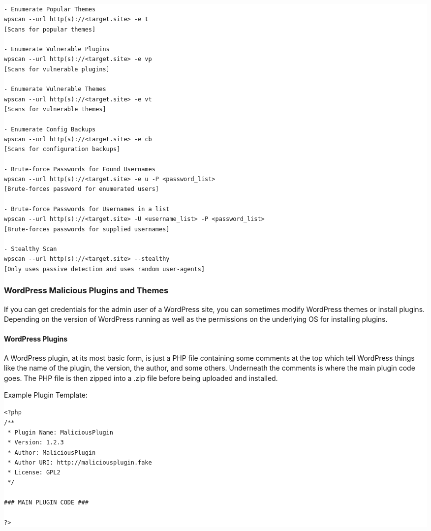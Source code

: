 ```
- Enumerate Popular Themes
wpscan --url http(s)://<target.site> -e t
[Scans for popular themes]

- Enumerate Vulnerable Plugins
wpscan --url http(s)://<target.site> -e vp
[Scans for vulnerable plugins]

- Enumerate Vulnerable Themes
wpscan --url http(s)://<target.site> -e vt
[Scans for vulnerable themes]

- Enumerate Config Backups
wpscan --url http(s)://<target.site> -e cb
[Scans for configuration backups]

- Brute-force Passwords for Found Usernames
wpscan --url http(s)://<target.site> -e u -P <password_list>
[Brute-forces password for enumerated users]

- Brute-force Passwords for Usernames in a list
wpscan --url http(s)://<target.site> -U <username_list> -P <password_list>
[Brute-forces passwords for supplied usernames]

- Stealthy Scan
wpscan --url http(s)://<target.site> --stealthy
[Only uses passive detection and uses random user-agents]
```

### WordPress Malicious Plugins and Themes
If you can get credentials for the admin user of a WordPress site, you can sometimes modify WordPress
themes or install plugins. Depending on the version of WordPress running as well as the
permissions on the underlying OS for installing plugins.

#### WordPress Plugins
A WordPress plugin, at its most basic form, is just a PHP file containing some comments at the top
which tell WordPress things like the name of the plugin, the version, the author, and some others.
Underneath the comments is where the main plugin code goes. The PHP file is then zipped into a .zip file
before being uploaded and installed.

Example Plugin Template:

```
<?php
/**
 * Plugin Name: MaliciousPlugin
 * Version: 1.2.3
 * Author: MaliciousPlugin
 * Author URI: http://maliciousplugin.fake
 * License: GPL2
 */

### MAIN PLUGIN CODE ###

?>
```

